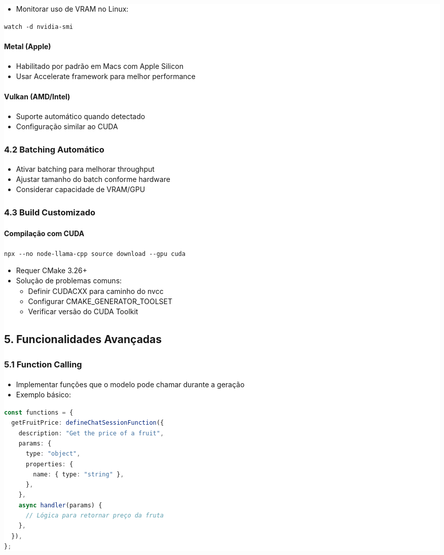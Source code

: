 - Monitorar uso de VRAM no Linux:

```shell
watch -d nvidia-smi
```

#### Metal (Apple)

- Habilitado por padrão em Macs com Apple Silicon
- Usar Accelerate framework para melhor performance

#### Vulkan (AMD/Intel)

- Suporte automático quando detectado
- Configuração similar ao CUDA

### 4.2 Batching Automático

- Ativar batching para melhorar throughput
- Ajustar tamanho do batch conforme hardware
- Considerar capacidade de VRAM/GPU

### 4.3 Build Customizado

#### Compilação com CUDA

```shell
npx --no node-llama-cpp source download --gpu cuda
```

- Requer CMake 3.26+
- Solução de problemas comuns:
  - Definir CUDACXX para caminho do nvcc
  - Configurar CMAKE_GENERATOR_TOOLSET
  - Verificar versão do CUDA Toolkit

## 5. Funcionalidades Avançadas

### 5.1 Function Calling

- Implementar funções que o modelo pode chamar durante a geração
- Exemplo básico:

```typescript
const functions = {
  getFruitPrice: defineChatSessionFunction({
    description: "Get the price of a fruit",
    params: {
      type: "object",
      properties: {
        name: { type: "string" },
      },
    },
    async handler(params) {
      // Lógica para retornar preço da fruta
    },
  }),
};
```
